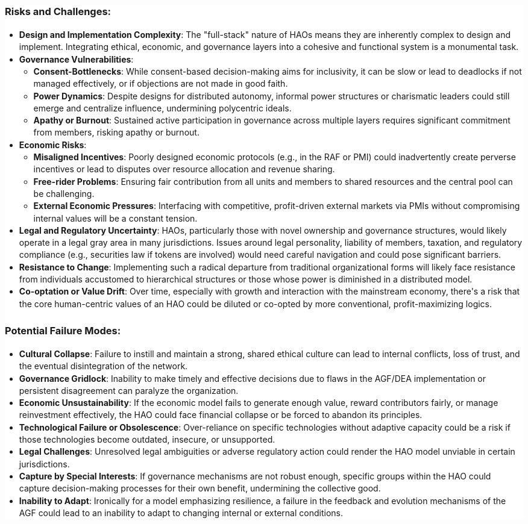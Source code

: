 ### Risks and Challenges:

*   **Design and Implementation Complexity**: The "full-stack" nature of HAOs means they are inherently complex to design and implement. Integrating ethical, economic, and governance layers into a cohesive and functional system is a monumental task.
*   **Governance Vulnerabilities**:
    *   **Consent-Bottlenecks**: While consent-based decision-making aims for inclusivity, it can be slow or lead to deadlocks if not managed effectively, or if objections are not made in good faith.
    *   **Power Dynamics**: Despite designs for distributed autonomy, informal power structures or charismatic leaders could still emerge and centralize influence, undermining polycentric ideals.
    *   **Apathy or Burnout**: Sustained active participation in governance across multiple layers requires significant commitment from members, risking apathy or burnout.
*   **Economic Risks**:
    *   **Misaligned Incentives**: Poorly designed economic protocols (e.g., in the RAF or PMI) could inadvertently create perverse incentives or lead to disputes over resource allocation and revenue sharing.
    *   **Free-rider Problems**: Ensuring fair contribution from all units and members to shared resources and the central pool can be challenging.
    *   **External Economic Pressures**: Interfacing with competitive, profit-driven external markets via PMIs without compromising internal values will be a constant tension.
*   **Legal and Regulatory Uncertainty**: HAOs, particularly those with novel ownership and governance structures, would likely operate in a legal gray area in many jurisdictions. Issues around legal personality, liability of members, taxation, and regulatory compliance (e.g., securities law if tokens are involved) would need careful navigation and could pose significant barriers.
*   **Resistance to Change**: Implementing such a radical departure from traditional organizational forms will likely face resistance from individuals accustomed to hierarchical structures or those whose power is diminished in a distributed model.
*   **Co-optation or Value Drift**: Over time, especially with growth and interaction with the mainstream economy, there's a risk that the core human-centric values of an HAO could be diluted or co-opted by more conventional, profit-maximizing logics.

### Potential Failure Modes:

*   **Cultural Collapse**: Failure to instill and maintain a strong, shared ethical culture can lead to internal conflicts, loss of trust, and the eventual disintegration of the network.
*   **Governance Gridlock**: Inability to make timely and effective decisions due to flaws in the AGF/DEA implementation or persistent disagreement can paralyze the organization.
*   **Economic Unsustainability**: If the economic model fails to generate enough value, reward contributors fairly, or manage reinvestment effectively, the HAO could face financial collapse or be forced to abandon its principles.
*   **Technological Failure or Obsolescence**: Over-reliance on specific technologies without adaptive capacity could be a risk if those technologies become outdated, insecure, or unsupported.
*   **Legal Challenges**: Unresolved legal ambiguities or adverse regulatory action could render the HAO model unviable in certain jurisdictions.
*   **Capture by Special Interests**: If governance mechanisms are not robust enough, specific groups within the HAO could capture decision-making processes for their own benefit, undermining the collective good.
*   **Inability to Adapt**: Ironically for a model emphasizing resilience, a failure in the feedback and evolution mechanisms of the AGF could lead to an inability to adapt to changing internal or external conditions.
